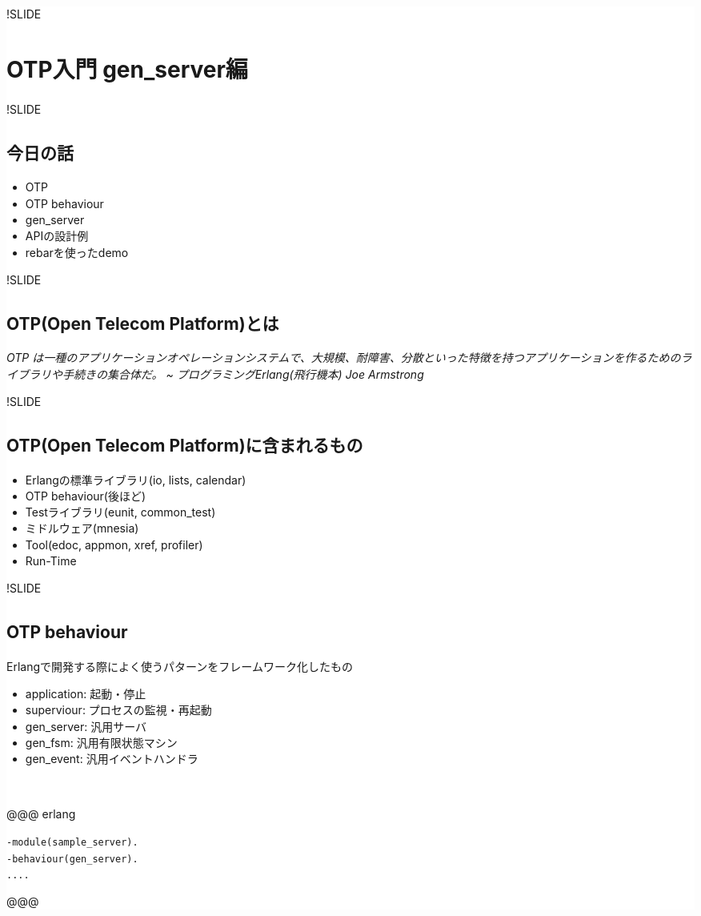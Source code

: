 !SLIDE

# OTP入門 gen\_server編

!SLIDE

## 今日の話

- OTP
- OTP behaviour
- gen\_server
- APIの設計例
- rebarを使ったdemo

!SLIDE

## OTP(Open Telecom Platform)とは

_OTP は一種のアプリケーションオペレーションシステムで、大規模、耐障害、分散といった特徴を持つアプリケーションを作るためのライブラリや手続きの集合体だ。 ~ プログラミングErlang(飛行機本)  Joe Armstrong_

!SLIDE

## OTP(Open Telecom Platform)に含まれるもの

- Erlangの標準ライブラリ(io, lists, calendar)
- OTP behaviour(後ほど)
- Testライブラリ(eunit, common\_test)
- ミドルウェア(mnesia)
- Tool(edoc, appmon, xref, profiler)
- Run-Time

!SLIDE

## OTP behaviour

Erlangで開発する際によく使うパターンをフレームワーク化したもの

- application: 起動・停止
- superviour:  プロセスの監視・再起動
- gen\_server: 汎用サーバ
- gen\_fsm:    汎用有限状態マシン
- gen\_event:  汎用イベントハンドラ

<br/>

@@@ erlang

    -module(sample_server).
    -behaviour(gen_server).
    ....
@@@
